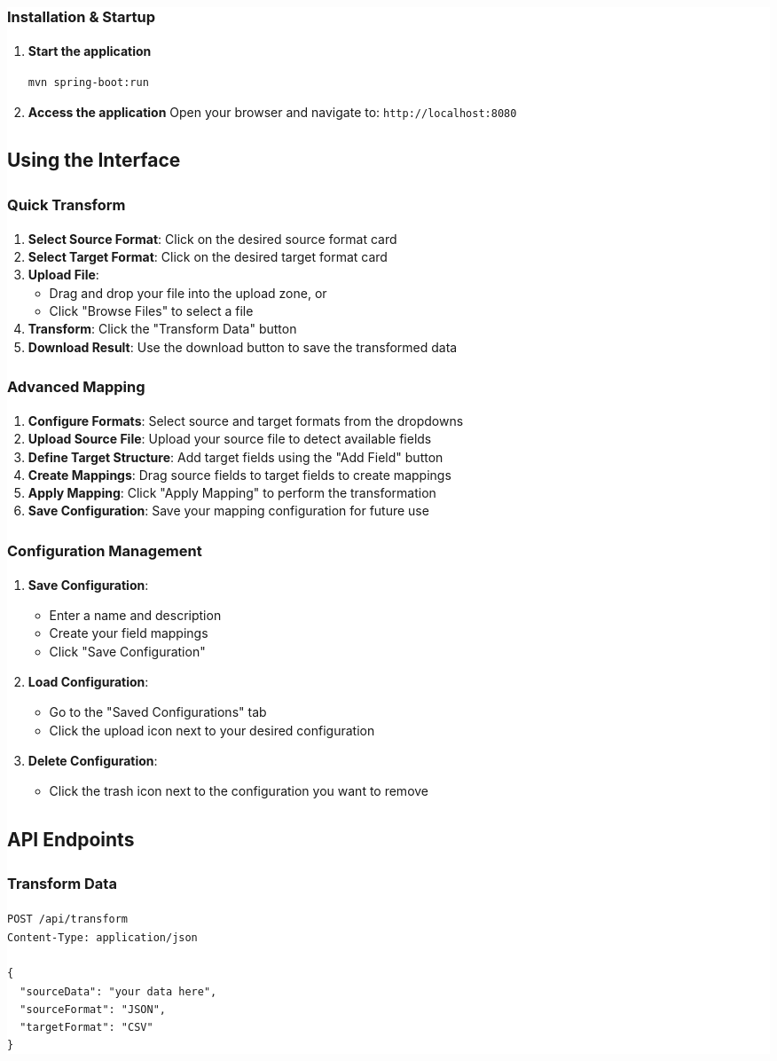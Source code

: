 ### Installation & Startup

1. **Start the application**
   ```bash
   mvn spring-boot:run
   ```

2. **Access the application**
   Open your browser and navigate to: `http://localhost:8080`

## Using the Interface

### Quick Transform

1. **Select Source Format**: Click on the desired source format card
2. **Select Target Format**: Click on the desired target format card
3. **Upload File**: 
   - Drag and drop your file into the upload zone, or
   - Click "Browse Files" to select a file
4. **Transform**: Click the "Transform Data" button
5. **Download Result**: Use the download button to save the transformed data

### Advanced Mapping

1. **Configure Formats**: Select source and target formats from the dropdowns
2. **Upload Source File**: Upload your source file to detect available fields
3. **Define Target Structure**: Add target fields using the "Add Field" button
4. **Create Mappings**: Drag source fields to target fields to create mappings
5. **Apply Mapping**: Click "Apply Mapping" to perform the transformation
6. **Save Configuration**: Save your mapping configuration for future use

### Configuration Management

1. **Save Configuration**:
   - Enter a name and description
   - Create your field mappings
   - Click "Save Configuration"

2. **Load Configuration**:
   - Go to the "Saved Configurations" tab
   - Click the upload icon next to your desired configuration

3. **Delete Configuration**:
   - Click the trash icon next to the configuration you want to remove

## API Endpoints

### Transform Data
```http
POST /api/transform
Content-Type: application/json

{
  "sourceData": "your data here",
  "sourceFormat": "JSON",
  "targetFormat": "CSV"
}
```
